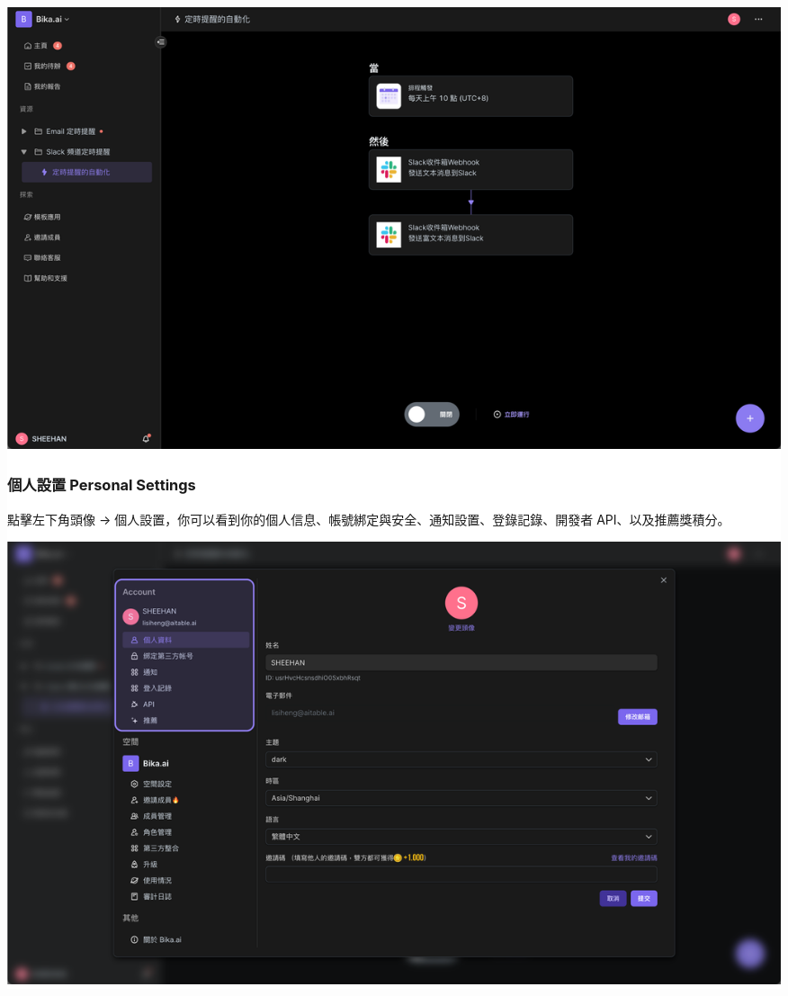  <img src="docs/static/display-area.zh-TW.png" alt="Display Area" />
</p>

### 個人設置 Personal Settings

點擊左下角頭像 -> 個人設置，你可以看到你的個人信息、帳號綁定與安全、通知設置、登錄記錄、開發者 API、以及推薦獎積分。

<p align="center">
 <img src="docs/static/personal-setting.zh-TW.png" alt="Screenshot: Personal Settings" />
</p>
